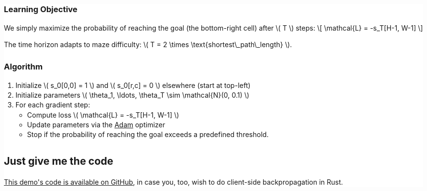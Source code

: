 ### Learning Objective

We simply maximize the probability of reaching the goal (the bottom-right cell) after \\( T \\) steps:
\\[ \mathcal{L} = -s_T[H-1, W-1] \\]

The time horizon adapts to maze difficulty: \\( T = 2 \times \text{shortest\\_path\\_length} \\).

### Algorithm
1. Initialize \\( s_0[0,0] = 1 \\) and \\( s_0[r,c] = 0 \\) elsewhere (start at top-left)
2. Initialize parameters \\( \theta_1, \ldots, \theta_T \sim \mathcal{N}(0, 0.1) \\)
3. For each gradient step:
   - Compute loss \\( \mathcal{L} = -s_T[H-1, W-1] \\)
   - Update parameters via the [Adam](https://arxiv.org/abs/1412.6980) optimizer
   - Stop if the probability of reaching the goal exceeds a predefined threshold.

## Just give me the code

[This demo's code is available on GitHub](https://github.com/yberreby/yberreby.github.io/blob/master/content/pages/discrete-maze-backprop-candle-wasm/code/src/lib.rs), in case you, too, wish to do client-side backpropagation in Rust.
